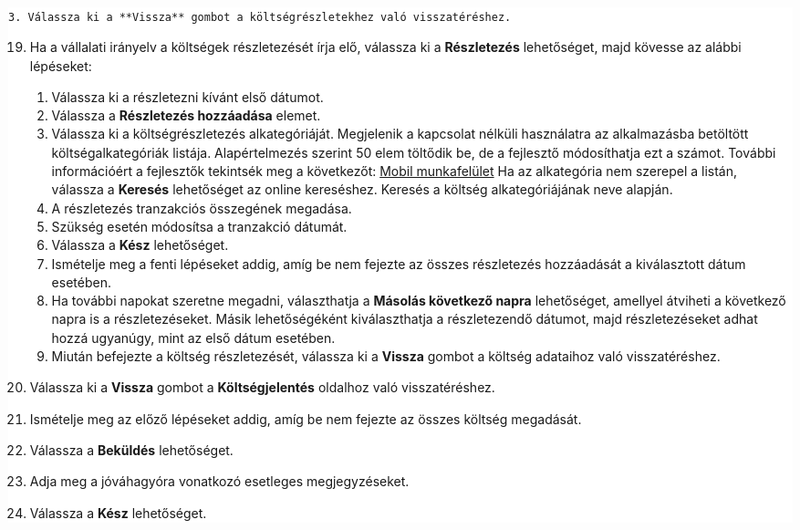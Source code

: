     3. Válassza ki a **Vissza** gombot a költségrészletekhez való visszatéréshez.

19. Ha a vállalati irányelv a költségek részletezését írja elő, válassza ki a **Részletezés** lehetőséget, majd kövesse az alábbi lépéseket:

    1. Válassza ki a részletezni kívánt első dátumot.
    2. Válassza a **Részletezés hozzáadása** elemet.
    3. Válassza ki a költségrészletezés alkategóriáját. Megjelenik a kapcsolat nélküli használatra az alkalmazásba betöltött költségalkategóriák listája. Alapértelmezés szerint 50 elem töltődik be, de a fejlesztő módosíthatja ezt a számot. További információért a fejlesztők tekintsék meg a következőt: [Mobil munkafelület](../../dev-itpro/mobile-apps/platform/mobile-platform-home-page.md) Ha az alkategória nem szerepel a listán, válassza a **Keresés** lehetőséget az online kereséshez. Keresés a költség alkategóriájának neve alapján.
    4. A részletezés tranzakciós összegének megadása.
    5. Szükség esetén módosítsa a tranzakció dátumát.
    6. Válassza a **Kész** lehetőséget.
    7. Ismételje meg a fenti lépéseket addig, amíg be nem fejezte az összes részletezés hozzáadását a kiválasztott dátum esetében.
    8. Ha további napokat szeretne megadni, választhatja a **Másolás következő napra** lehetőséget, amellyel átviheti a következő napra is a részletezéseket. Másik lehetőségéként kiválaszthatja a részletezendő dátumot, majd részletezéseket adhat hozzá ugyanúgy, mint az első dátum esetében.
    9. Miután befejezte a költség részletezését, válassza ki a **Vissza** gombot a költség adataihoz való visszatéréshez.

20. Válassza ki a **Vissza** gombot a **Költségjelentés** oldalhoz való visszatéréshez.
21. Ismételje meg az előző lépéseket addig, amíg be nem fejezte az összes költség megadását.
22. Válassza a **Beküldés** lehetőséget.
23. Adja meg a jóváhagyóra vonatkozó esetleges megjegyzéseket.
24. Válassza a **Kész** lehetőséget.

